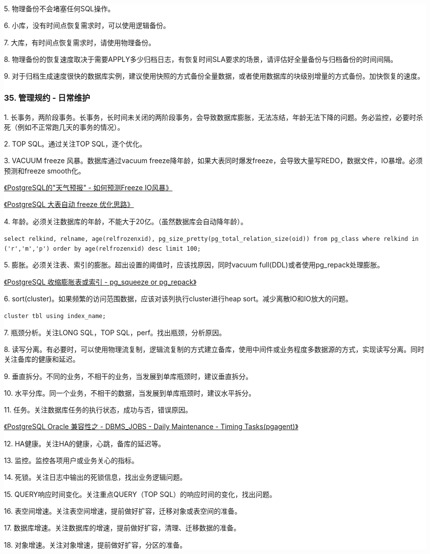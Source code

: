 5\. 物理备份不会堵塞任何SQL操作。    
    
6\. 小库，没有时间点恢复需求时，可以使用逻辑备份。    
    
7\. 大库，有时间点恢复需求时，请使用物理备份。    
    
8\. 物理备份的恢复速度取决于需要APPLY多少归档日志，有恢复时间SLA要求的场景，请评估好全量备份与归档备份的时间间隔。    
    
9\. 对于归档生成速度很快的数据库实例，建议使用快照的方式备份全量数据，或者使用数据库的块级别增量的方式备份。加快恢复的速度。    
    
### 35. 管理规约 - 日常维护    
1\. 长事务，两阶段事务。长事务，长时间未关闭的两阶段事务，会导致数据库膨胀，无法冻结，年龄无法下降的问题。务必监控，必要时杀死（例如不正常跑几天的事务的情况）。    
    
2\. TOP SQL。通过关注TOP SQL，逐个优化。    
    
3\. VACUUM freeze 风暴。数据库通过vacuum freeze降年龄，如果大表同时爆发freeze，会导致大量写REDO，数据文件，IO暴增。必须预测和freeze smooth化。    
  
[《PostgreSQL的"天气预报" - 如何预测Freeze IO风暴》](../201606/20160612_01.md)    
  
[《PostgreSQL 大表自动 freeze 优化思路》](../201605/20160520_01.md)    
    
4\. 年龄。必须关注数据库的年龄，不能大于20亿。（虽然数据库会自动降年龄）。    
  
```  
select relkind, relname, age(relfrozenxid), pg_size_pretty(pg_total_relation_size(oid)) from pg_class where relkind in ('r','m','p') order by age(relfrozenxid) desc limit 100;  
```  
    
5\. 膨胀。必须关注表、索引的膨胀。超出设置的阈值时，应该找原因，同时vacuum full(DDL)或者使用pg_repack处理膨胀。    
  
[《PostgreSQL 收缩膨胀表或索引 - pg_squeeze or pg_repack》](../201610/20161030_02.md)    
    
6\. sort(cluster)。如果频繁的访问范围数据，应该对该列执行cluster进行heap sort。减少离散IO和IO放大的问题。    
  
```  
cluster tbl using index_name;  
```  
    
7\. 瓶颈分析。关注LONG SQL，TOP SQL，perf。找出瓶颈，分析原因。    
    
8\. 读写分离。有必要时，可以使用物理流复制，逻辑流复制的方式建立备库，使用中间件或业务程度多数据源的方式，实现读写分离。同时关注备库的健康和延迟。    
    
9\. 垂直拆分。不同的业务，不相干的业务，当发展到单库瓶颈时，建议垂直拆分。    
    
10\. 水平分库。同一个业务，不相干的数据，当发展到单库瓶颈时，建议水平拆分。    
    
11\. 任务。关注数据库任务的执行状态，成功与否，错误原因。    
  
[《PostgreSQL Oracle 兼容性之 - DBMS_JOBS - Daily Maintenance - Timing Tasks(pgagent)》](../201305/20130531_01.md)    
    
12\. HA健康。关注HA的健康，心跳，备库的延迟等。    
    
13\. 监控。监控各项用户或业务关心的指标。    
    
14\. 死锁。关注日志中输出的死锁信息，找出业务逻辑问题。    
    
15\. QUERY响应时间变化。关注重点QUERY（TOP SQL）的响应时间的变化，找出问题。    
    
16\. 表空间增速。关注表空间增速，提前做好扩容，迁移对象或表空间的准备。    
    
17\. 数据库增速。关注数据库的增速，提前做好扩容，清理、迁移数据的准备。    
    
18\. 对象增速。关注对象增速，提前做好扩容，分区的准备。    
    